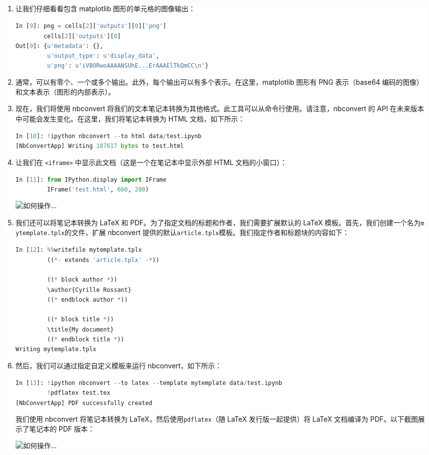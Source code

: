 1.  让我们仔细看看包含 matplotlib 图形的单元格的图像输出：

    ```py
    In [9]: png = cells[2]['outputs'][0]['png']
            cells[2]['outputs'][0]
    Out[9]: {u'metadata': {},
             u'output_type': u'display_data',
             u'png': u'iVBORwoAAAANSUhE...ErAAAElTkQmCC\n'}
    ```

1.  通常，可以有零个、一个或多个输出。此外，每个输出可以有多个表示。在这里，matplotlib 图形有 PNG 表示（base64 编码的图像）和文本表示（图形的内部表示）。

1.  现在，我们将使用 nbconvert 将我们的文本笔记本转换为其他格式。此工具可以从命令行使用。请注意，nbconvert 的 API 在未来版本中可能会发生变化。在这里，我们将笔记本转换为 HTML 文档，如下所示：

    ```py
    In [10]: !ipython nbconvert --to html data/test.ipynb
    [NbConvertApp] Writing 187617 bytes to test.html
    ```

1.  让我们在 `<iframe>` 中显示此文档（这是一个在笔记本中显示外部 HTML 文档的小窗口）：

    ```py
    In [11]: from IPython.display import IFrame
             IFrame('test.html', 600, 200)
    ```

    ![如何操作...](img/4818OS_03_06.jpg)

1.  我们还可以将笔记本转换为 LaTeX 和 PDF。为了指定文档的标题和作者，我们需要扩展默认的 LaTeX 模板。首先，我们创建一个名为`mytemplate.tplx`的文件，扩展 nbconvert 提供的默认`article.tplx`模板。我们指定作者和标题块的内容如下：

    ```py
    In [12]: %%writefile mytemplate.tplx
             ((*- extends 'article.tplx' -*))

             ((* block author *))
             \author{Cyrille Rossant}
             ((* endblock author *))

             ((* block title *))
             \title{My document}
             ((* endblock title *))
    Writing mytemplate.tplx
    ```

1.  然后，我们可以通过指定自定义模板来运行 nbconvert，如下所示：

    ```py
    In [13]: !ipython nbconvert --to latex --template mytemplate data/test.ipynb
             !pdflatex test.tex
    [NbConvertApp] PDF successfully created
    ```

    我们使用 nbconvert 将笔记本转换为 LaTeX，然后使用`pdflatex`（随 LaTeX 发行版一起提供）将 LaTeX 文档编译为 PDF。以下截图展示了笔记本的 PDF 版本：

    ![如何操作...](img/4818OS_03_07.jpg)
